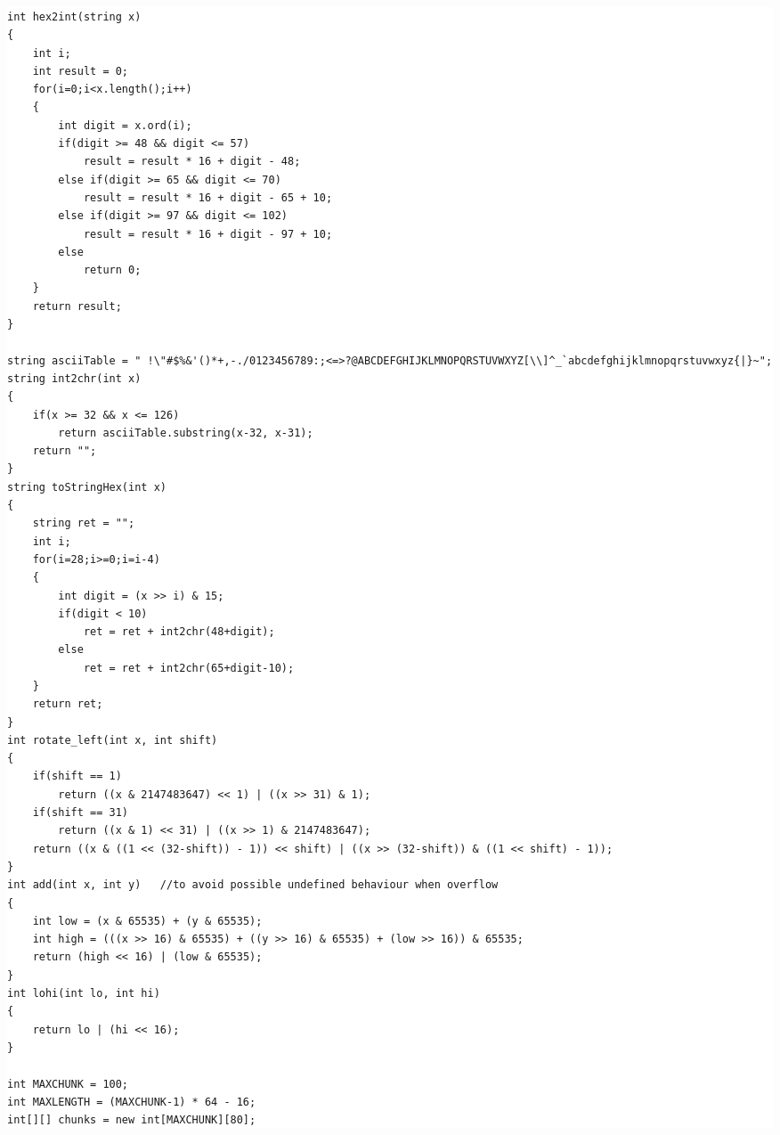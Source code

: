 ```
int hex2int(string x)
{
	int i;
	int result = 0;
	for(i=0;i<x.length();i++)
	{
		int digit = x.ord(i);
		if(digit >= 48 && digit <= 57)
			result = result * 16 + digit - 48;
		else if(digit >= 65 && digit <= 70)
			result = result * 16 + digit - 65 + 10;
		else if(digit >= 97 && digit <= 102)
			result = result * 16 + digit - 97 + 10;
		else
			return 0;
	}
	return result;
}

string asciiTable = " !\"#$%&'()*+,-./0123456789:;<=>?@ABCDEFGHIJKLMNOPQRSTUVWXYZ[\\]^_`abcdefghijklmnopqrstuvwxyz{|}~";
string int2chr(int x)
{
	if(x >= 32 && x <= 126)
		return asciiTable.substring(x-32, x-31);
	return "";
}
string toStringHex(int x)
{
	string ret = "";
	int i;
	for(i=28;i>=0;i=i-4)
	{
		int digit = (x >> i) & 15;
		if(digit < 10)
			ret = ret + int2chr(48+digit);
		else
			ret = ret + int2chr(65+digit-10);
	}
	return ret;
}
int rotate_left(int x, int shift)
{
	if(shift == 1)
		return ((x & 2147483647) << 1) | ((x >> 31) & 1);
	if(shift == 31)
		return ((x & 1) << 31) | ((x >> 1) & 2147483647);
	return ((x & ((1 << (32-shift)) - 1)) << shift) | ((x >> (32-shift)) & ((1 << shift) - 1));
}
int add(int x, int y)	//to avoid possible undefined behaviour when overflow
{
	int low = (x & 65535) + (y & 65535);
	int high = (((x >> 16) & 65535) + ((y >> 16) & 65535) + (low >> 16)) & 65535;
	return (high << 16) | (low & 65535);
}
int lohi(int lo, int hi)
{
	return lo | (hi << 16);
}

int MAXCHUNK = 100;
int MAXLENGTH = (MAXCHUNK-1) * 64 - 16;
int[][] chunks = new int[MAXCHUNK][80];
```